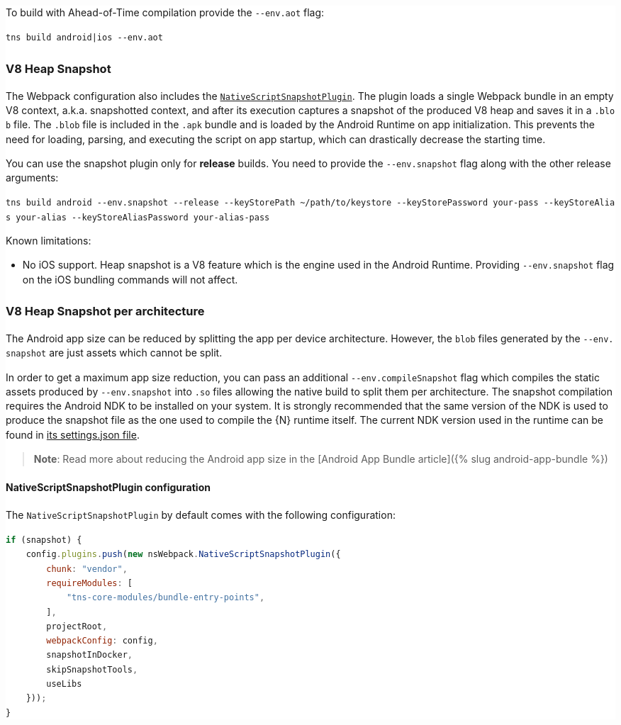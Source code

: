 To build with Ahead-of-Time compilation provide the `--env.aot` flag:

``` Shell
tns build android|ios --env.aot
```

### V8 Heap Snapshot

The Webpack configuration also includes the [`NativeScriptSnapshotPlugin`](https://github.com/NativeScript/nativescript-dev-webpack/tree/master/plugins/NativeScriptSnapshotPlugin). The plugin loads a single Webpack bundle in an empty V8 context, a.k.a. snapshotted context, and after its execution captures a snapshot of the produced V8 heap and saves it in a `.blob` file. The `.blob` file is included in the `.apk` bundle and is loaded by the Android Runtime on app initialization. This prevents the need for loading, parsing, and executing the script on app startup, which can drastically decrease the starting time.

You can use the snapshot plugin only for **release** builds. You need to provide the `--env.snapshot` flag along with the other release arguments:

``` Shell
tns build android --env.snapshot --release --keyStorePath ~/path/to/keystore --keyStorePassword your-pass --keyStoreAlias your-alias --keyStoreAliasPassword your-alias-pass
```

Known limitations:

* No iOS support. Heap snapshot is a V8 feature which is the engine used in the Android Runtime. Providing `--env.snapshot` flag on the iOS bundling commands will not affect.

<h3 id="snapshot-per-architecture">V8 Heap Snapshot per architecture</h3>

The Android app size can be reduced by splitting the app per device architecture. However, the `blob` files generated by the `--env.snapshot` are just assets which cannot be split.

In order to get a maximum app size reduction, you can pass an additional `--env.compileSnapshot` flag which compiles the static assets produced by `--env.snapshot` into `.so` files allowing the native build to split them per architecture. The snapshot compilation requires the Android NDK to be installed on your system. It is strongly recommended that the same version of the NDK is used to produce the snapshot file as the one used to compile the {N} runtime itself. The current NDK version used in the runtime can be found in [its settings.json file](https://github.com/NativeScript/android-runtime/blob/master/build-artifacts/project-template-gradle/settings.json#L3).

> **Note**: Read more about reducing the Android app size in the [Android App Bundle article]({% slug android-app-bundle %})

#### NativeScriptSnapshotPlugin configuration

The `NativeScriptSnapshotPlugin` by default comes with the following configuration:

``` JavaScript
if (snapshot) {
    config.plugins.push(new nsWebpack.NativeScriptSnapshotPlugin({
        chunk: "vendor",
        requireModules: [
            "tns-core-modules/bundle-entry-points",
        ],
        projectRoot,
        webpackConfig: config,
        snapshotInDocker,
        skipSnapshotTools,
        useLibs
    }));
}
```
